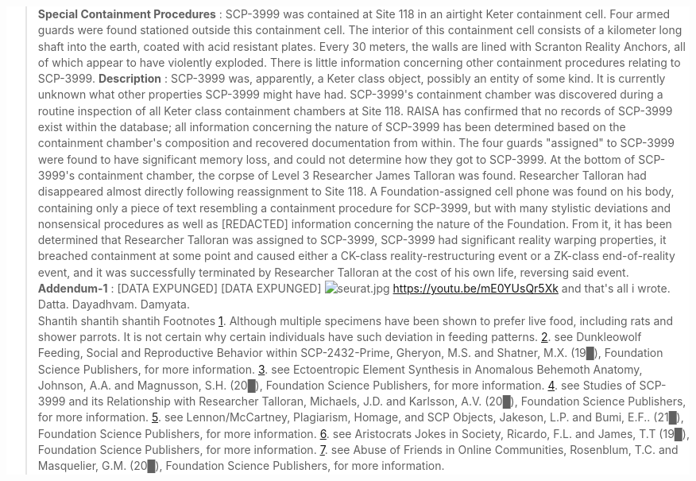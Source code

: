 > **Special Containment Procedures** : SCP-3999 was contained at Site 118 in an airtight Keter containment cell. Four armed guards were found stationed outside this containment cell. The interior of this containment cell consists of a kilometer long shaft into the earth, coated with acid resistant plates. Every 30 meters, the walls are lined with Scranton Reality Anchors, all of which appear to have violently exploded. There is little information concerning other containment procedures relating to SCP-3999.
> **Description** : SCP-3999 was, apparently, a Keter class object, possibly an entity of some kind. It is currently unknown what other properties SCP-3999 might have had. SCP-3999's containment chamber was discovered during a routine inspection of all Keter class containment chambers at Site 118. RAISA has confirmed that no records of SCP-3999 exist within the database; all information concerning the nature of SCP-3999 has been determined based on the containment chamber's composition and recovered documentation from within. The four guards "assigned" to SCP-3999 were found to have significant memory loss, and could not determine how they got to SCP-3999.
> At the bottom of SCP-3999's containment chamber, the corpse of Level 3 Researcher James Talloran was found. Researcher Talloran had disappeared almost directly following reassignment to Site 118. A Foundation-assigned cell phone was found on his body, containing only a piece of text resembling a containment procedure for SCP-3999, but with many stylistic deviations and nonsensical procedures as well as [REDACTED] information concerning the nature of the Foundation. From it, it has been determined that Researcher Talloran was assigned to SCP-3999, SCP-3999 had significant reality warping properties, it breached containment at some point and caused either a CK-class reality-restructuring event or a ZK-class end-of-reality event, and it was successfully terminated by Researcher Talloran at the cost of his own life, reversing said event.
> **Addendum-1** : [DATA EXPUNGED]
[DATA EXPUNGED]
![seurat.jpg](https://scp-wiki.wdfiles.com/local--files/scp-3999/seurat.jpg)
<https://youtu.be/mE0YUsQr5Xk>
and that's all i wrote.
Datta. Dayadhvam. Damyata.  
Shantih shantih shantih
Footnotes
[1](javascript:;). Although multiple specimens have been shown to prefer live food, including rats and shower parrots. It is not certain why certain individuals have such deviation in feeding patterns.
[2](javascript:;). see Dunkleowolf Feeding, Social and Reproductive Behavior within SCP-2432-Prime, Gheryon, M.S. and Shatner, M.X. (19█), Foundation Science Publishers, for more information.
[3](javascript:;). see Ectoentropic Element Synthesis in Anomalous Behemoth Anatomy, Johnson, A.A. and Magnusson, S.H. (20█), Foundation Science Publishers, for more information.
[4](javascript:;). see Studies of SCP-3999 and its Relationship with Researcher Talloran, Michaels, J.D. and Karlsson, A.V. (20█), Foundation Science Publishers, for more information.
[5](javascript:;). see Lennon/McCartney, Plagiarism, Homage, and SCP Objects, Jakeson, L.P. and Bumi, E.F.. (21█), Foundation Science Publishers, for more information.
[6](javascript:;). see Aristocrats Jokes in Society, Ricardo, F.L. and James, T.T (19█), Foundation Science Publishers, for more information.
[7](javascript:;). see Abuse of Friends in Online Communities, Rosenblum, T.C. and Masquelier, G.M. (20█), Foundation Science Publishers, for more information.
